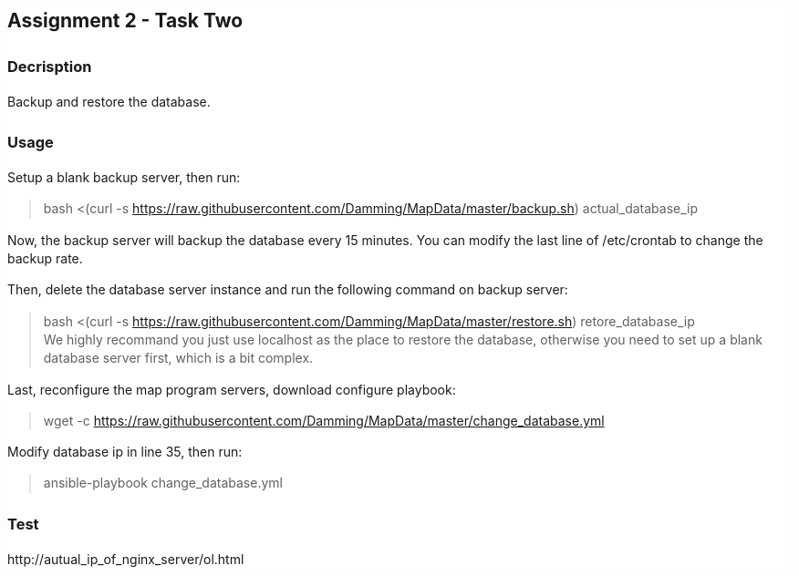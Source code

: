## Assignment 2 - Task Two

### Decrisption
Backup and restore the database.

### Usage
Setup a blank backup server, then run:
> bash <(curl -s https://raw.githubusercontent.com/Damming/MapData/master/backup.sh) actual_database_ip  

Now, the backup server will backup the database every 15 minutes. You can modify the last line of /etc/crontab to change the backup rate.  

Then, delete the database server instance and run the following command on backup server:
> bash <(curl -s https://raw.githubusercontent.com/Damming/MapData/master/restore.sh) retore_database_ip  
We highly recommand you just use localhost as the place to restore the database, otherwise you need to set up a blank database server first, which is a bit complex.  

Last, reconfigure the map program servers, download configure playbook:  
> wget -c https://raw.githubusercontent.com/Damming/MapData/master/change_database.yml  

Modify database ip in line 35, then run:  

> ansible-playbook change_database.yml  

### Test
http://autual_ip_of_nginx_server/ol.html  
